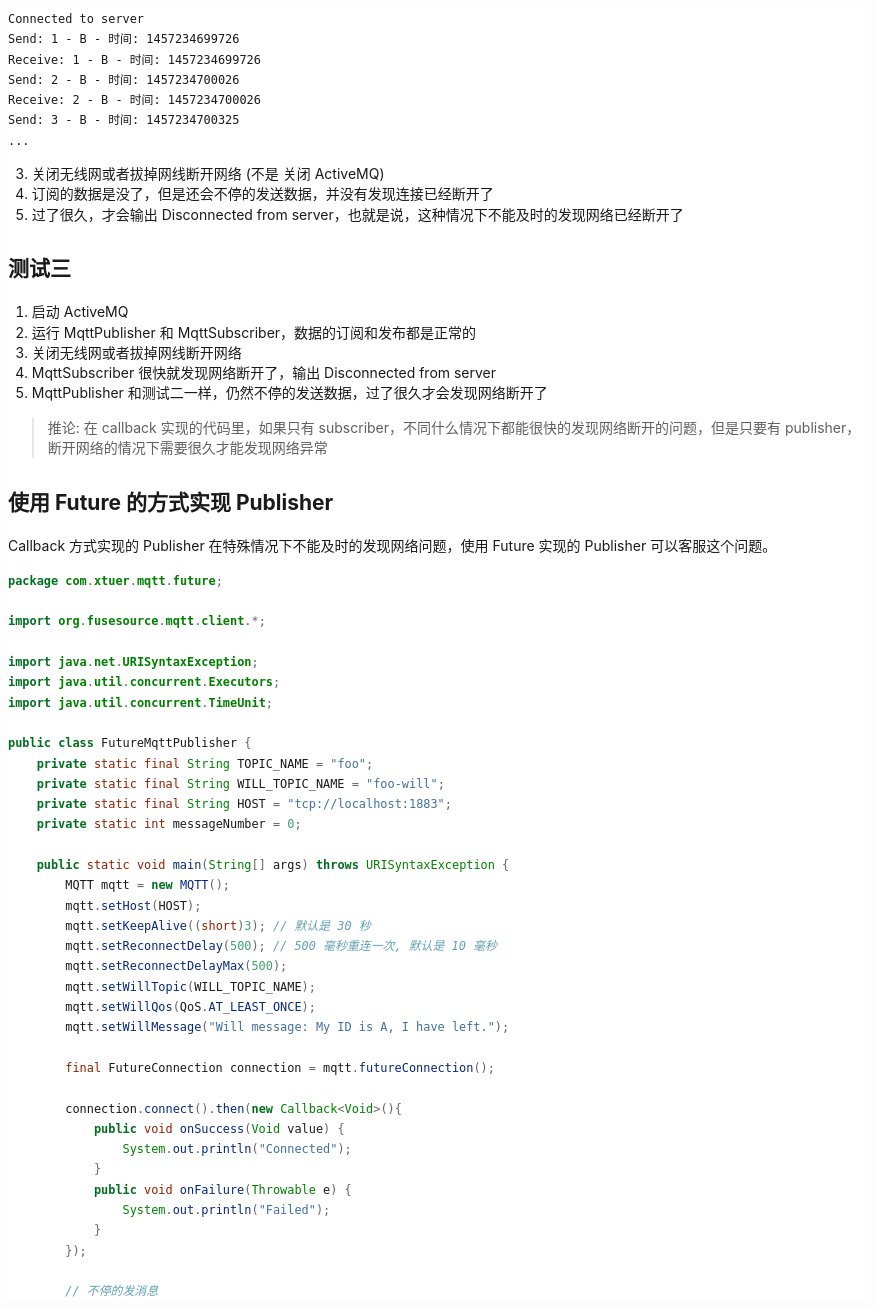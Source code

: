    ```
   Connected to server
   Send: 1 - B - 时间: 1457234699726
   Receive: 1 - B - 时间: 1457234699726
   Send: 2 - B - 时间: 1457234700026
   Receive: 2 - B - 时间: 1457234700026
   Send: 3 - B - 时间: 1457234700325
   ...
   ```

3. 关闭无线网或者拔掉网线断开网络 (不是 关闭 ActiveMQ)
4. 订阅的数据是没了，但是还会不停的发送数据，并没有发现连接已经断开了
5. 过了很久，才会输出 Disconnected from server，也就是说，这种情况下不能及时的发现网络已经断开了


## 测试三

1. 启动 ActiveMQ
2. 运行 MqttPublisher 和 MqttSubscriber，数据的订阅和发布都是正常的
3. 关闭无线网或者拔掉网线断开网络
4. MqttSubscriber 很快就发现网络断开了，输出 Disconnected from server
5. MqttPublisher 和测试二一样，仍然不停的发送数据，过了很久才会发现网络断开了

> 推论: 在 callback 实现的代码里，如果只有 subscriber，不同什么情况下都能很快的发现网络断开的问题，但是只要有 publisher，断开网络的情况下需要很久才能发现网络异常

## 使用 Future 的方式实现 Publisher

Callback 方式实现的 Publisher 在特殊情况下不能及时的发现网络问题，使用 Future 实现的 Publisher 可以客服这个问题。

```java
package com.xtuer.mqtt.future;

import org.fusesource.mqtt.client.*;

import java.net.URISyntaxException;
import java.util.concurrent.Executors;
import java.util.concurrent.TimeUnit;

public class FutureMqttPublisher {
    private static final String TOPIC_NAME = "foo";
    private static final String WILL_TOPIC_NAME = "foo-will";
    private static final String HOST = "tcp://localhost:1883";
    private static int messageNumber = 0;

    public static void main(String[] args) throws URISyntaxException {
        MQTT mqtt = new MQTT();
        mqtt.setHost(HOST);
        mqtt.setKeepAlive((short)3); // 默认是 30 秒
        mqtt.setReconnectDelay(500); // 500 毫秒重连一次, 默认是 10 毫秒
        mqtt.setReconnectDelayMax(500);
        mqtt.setWillTopic(WILL_TOPIC_NAME);
        mqtt.setWillQos(QoS.AT_LEAST_ONCE);
        mqtt.setWillMessage("Will message: My ID is A, I have left.");

        final FutureConnection connection = mqtt.futureConnection();

        connection.connect().then(new Callback<Void>(){
            public void onSuccess(Void value) {
                System.out.println("Connected");
            }
            public void onFailure(Throwable e) {
                System.out.println("Failed");
            }
        });

        // 不停的发消息
```